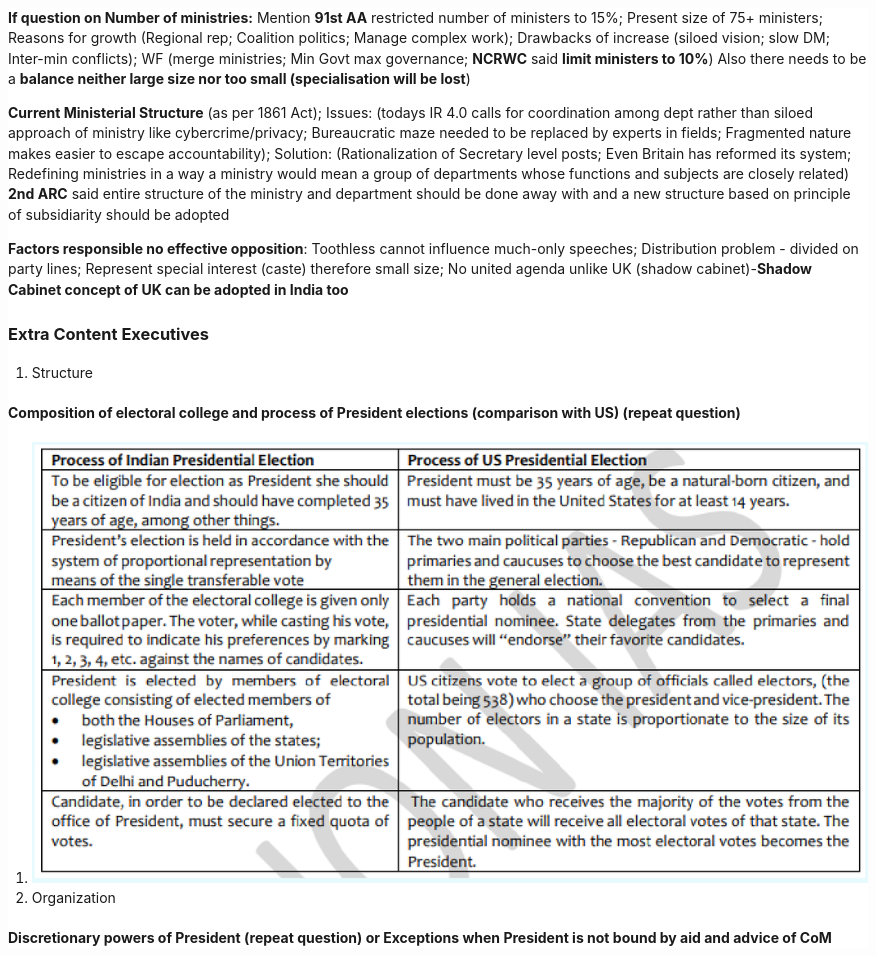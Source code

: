 **If question on Number of ministries:** Mention **91st AA** restricted number of ministers to 15%; Present size of 75+ ministers; Reasons for growth (Regional rep; Coalition politics; Manage complex work); Drawbacks of increase (siloed vision; slow DM; Inter-min conflicts); WF (merge ministries; Min Govt max governance; **NCRWC** said **limit ministers to 10%**) Also there needs to be a **balance neither large size nor too small (specialisation will be lost**)

**Current Ministerial Structure** (as per 1861 Act); Issues: (todays IR 4.0 calls for coordination among dept rather than siloed approach of ministry like cybercrime/privacy; Bureaucratic maze needed to be replaced by experts in fields; Fragmented nature makes easier to escape accountability); Solution: (Rationalization of Secretary level posts; Even Britain has reformed its system; Redefining ministries in a way a ministry would mean a group of departments whose functions and subjects are closely related) **2nd ARC** said entire structure of the ministry and department should be done away with and a new structure based on principle of subsidiarity should be adopted

**Factors responsible no effective opposition**: Toothless cannot influence much-only speeches; Distribution problem - divided on party lines; Represent special interest (caste) therefore small size; No united agenda unlike UK (shadow cabinet)-**Shadow Cabinet concept of UK can be adopted in India too**

### Extra Content Executives

1. Structure

#### Composition of electoral college and process of President elections (comparison with US) (repeat question)

1. ![GS2 Polity Constitution](<Z9 Obsidian-files/Media/DOCX/GS2 Polity Constitution 4.png>)
2. Organization

#### Discretionary powers of President (repeat question) or Exceptions when President is not bound by aid and advice of CoM
